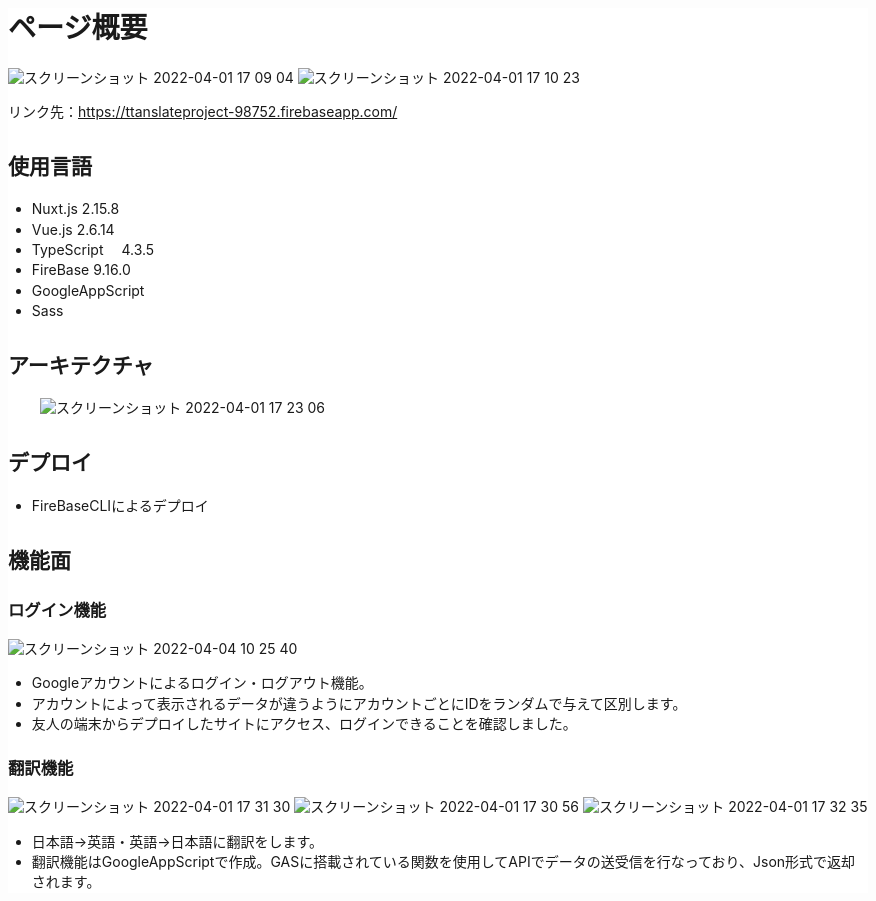 # ページ概要
<img width="1439" alt="スクリーンショット 2022-04-01 17 09 04" src="https://user-images.githubusercontent.com/80142183/161222977-92240704-9618-4537-9060-70c3f0ac9f5e.png">
<img width="391" alt="スクリーンショット 2022-04-01 17 10 23" src="https://user-images.githubusercontent.com/80142183/161222983-d3019d01-c6f7-43ad-aeea-b5f2b4f1ee15.png">




リンク先：https://ttanslateproject-98752.firebaseapp.com/

## 使用言語
* Nuxt.js 2.15.8  
* Vue.js  2.6.14
* TypeScript　 4.3.5
* FireBase  9.16.0
* GoogleAppScript
* Sass


## アーキテクチャ
　　
  <img width="968" alt="スクリーンショット 2022-04-01 17 23 06" src="https://user-images.githubusercontent.com/80142183/161225037-b560599f-35a6-4099-9031-06c1ce554abc.png">

  
## デプロイ
* FireBaseCLIによるデプロイ




## 機能面


### ログイン機能
<img width="1440" alt="スクリーンショット 2022-04-04 10 25 40" src="https://user-images.githubusercontent.com/80142183/161459445-2c35068b-81df-4655-818f-ffbda1a0cd02.png">


* Googleアカウントによるログイン・ログアウト機能。
* アカウントによって表示されるデータが違うようにアカウントごとにIDをランダムで与えて区別します。
* 友人の端末からデプロイしたサイトにアクセス、ログインできることを確認しました。




### 翻訳機能
<img width="1440" alt="スクリーンショット 2022-04-01 17 31 30" src="https://user-images.githubusercontent.com/80142183/161226668-467a2f2a-de73-4a4e-a121-2c6f01764597.png">
<img width="1440" alt="スクリーンショット 2022-04-01 17 30 56" src="https://user-images.githubusercontent.com/80142183/161226679-df7c5f82-c14b-421c-975d-5ca8fd593e35.png">
<img width="585" alt="スクリーンショット 2022-04-01 17 32 35" src="https://user-images.githubusercontent.com/80142183/161226882-31393edd-fd2f-4536-ab92-6485d419315b.png">

* 日本語→英語・英語→日本語に翻訳をします。
* 翻訳機能はGoogleAppScriptで作成。GASに搭載されている関数を使用してAPIでデータの送受信を行なっており、Json形式で返却されます。
